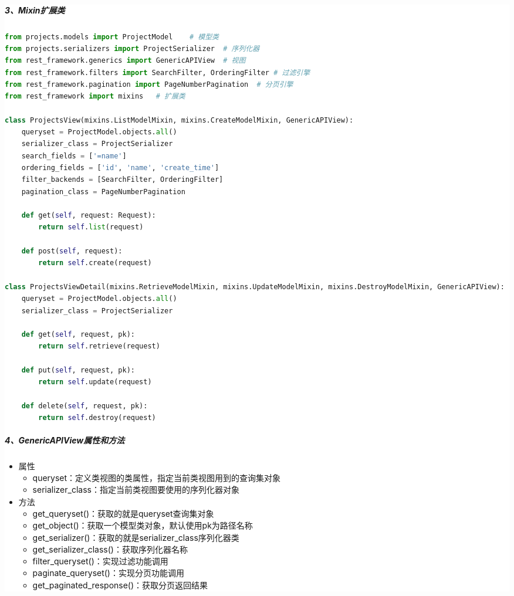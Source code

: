 ##### 3、Mixin扩展类

```python
from projects.models import ProjectModel	# 模型类
from projects.serializers import ProjectSerializer	# 序列化器
from rest_framework.generics import GenericAPIView	# 视图
from rest_framework.filters import SearchFilter, OrderingFilter	# 过滤引擎
from rest_framework.pagination import PageNumberPagination	# 分页引擎
from rest_framework import mixins	# 扩展类

class ProjectsView(mixins.ListModelMixin, mixins.CreateModelMixin, GenericAPIView):
    queryset = ProjectModel.objects.all()
    serializer_class = ProjectSerializer
    search_fields = ['=name']
    ordering_fields = ['id', 'name', 'create_time']
    filter_backends = [SearchFilter, OrderingFilter]
    pagination_class = PageNumberPagination

    def get(self, request: Request):
        return self.list(request)

    def post(self, request):
        return self.create(request)

class ProjectsViewDetail(mixins.RetrieveModelMixin, mixins.UpdateModelMixin, mixins.DestroyModelMixin, GenericAPIView):
    queryset = ProjectModel.objects.all()
    serializer_class = ProjectSerializer

    def get(self, request, pk):
        return self.retrieve(request)

    def put(self, request, pk):
        return self.update(request)

    def delete(self, request, pk):
        return self.destroy(request)
```

##### 4、GenericAPIView属性和方法

- 属性
  - queryset：定义类视图的类属性，指定当前类视图用到的查询集对象
  - serializer_class：指定当前类视图要使用的序列化器对象
- 方法
  - get_queryset()：获取的就是queryset查询集对象
  - get_object()：获取一个模型类对象，默认使用pk为路径名称
  - get_serializer()：获取的就是serializer_class序列化器类
  - get_serializer_class()：获取序列化器名称
  - filter_queryset()：实现过滤功能调用
  - paginate_queryset()：实现分页功能调用
  - get_paginated_response()：获取分页返回结果

